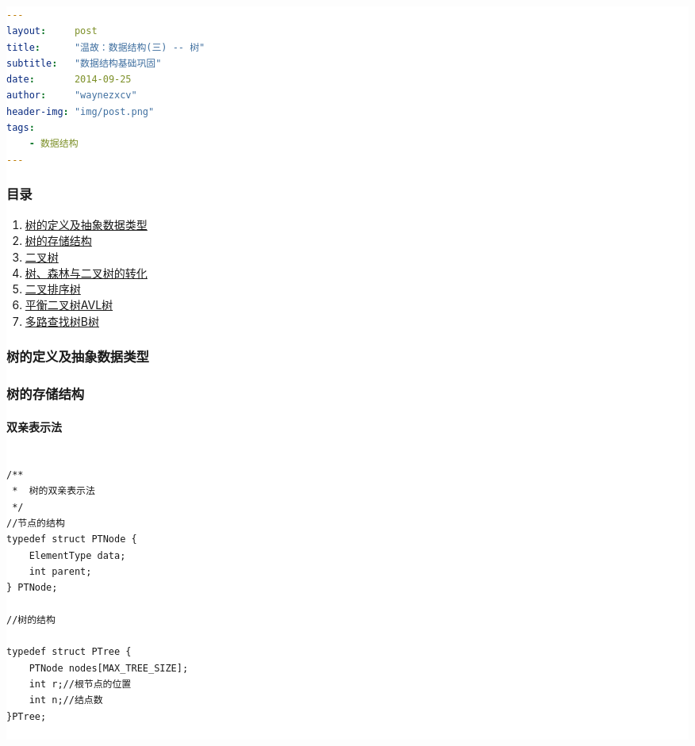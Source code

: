 ```yaml
---
layout:     post
title:      "温故：数据结构(三) -- 树"
subtitle:   "数据结构基础巩固"
date:       2014-09-25
author:     "waynezxcv"
header-img: "img/post.png"
tags:
    - 数据结构
---
```


### 目录

1. [树的定义及抽象数据类型]()
2. [树的存储结构]()
3. [二叉树]()
4. [树、森林与二叉树的转化]()
6. [二叉排序树]()
7. [平衡二叉树AVL树]()
8. [多路查找树B树]()

### 树的定义及抽象数据类型



### 树的存储结构

#### 双亲表示法

```

/**
 *  树的双亲表示法
 */
//节点的结构
typedef struct PTNode {
    ElementType data;
    int parent;
} PTNode;

//树的结构

typedef struct PTree {
    PTNode nodes[MAX_TREE_SIZE];
    int r;//根节点的位置
    int n;//结点数
}PTree;


```

